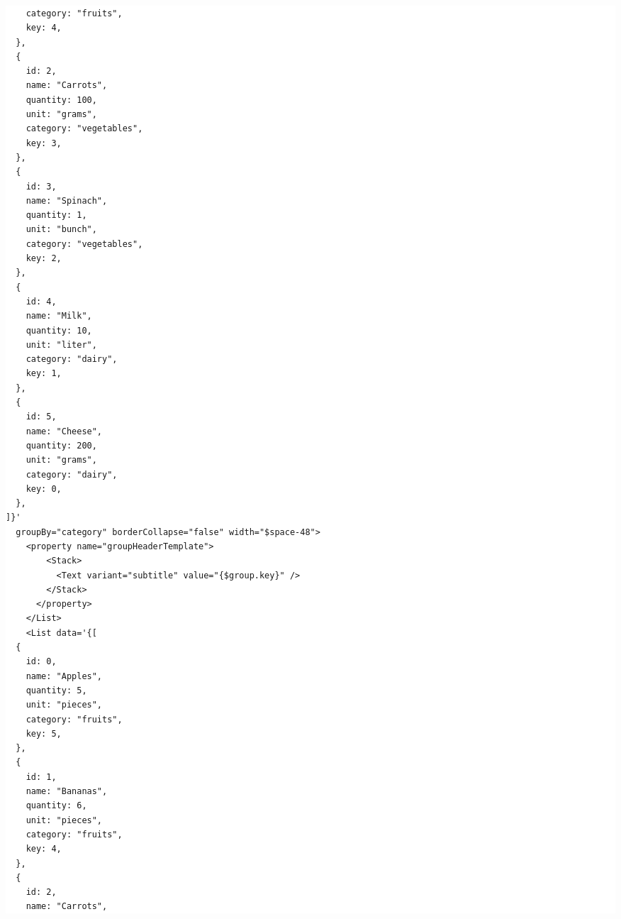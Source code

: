 ```xmlui-pg name="Example: borderCollapse" height="400px"
    category: "fruits",
    key: 4,
  },
  {
    id: 2,
    name: "Carrots",
    quantity: 100,
    unit: "grams",
    category: "vegetables",
    key: 3,
  },
  {
    id: 3,
    name: "Spinach",
    quantity: 1,
    unit: "bunch",
    category: "vegetables",
    key: 2,
  },
  {
    id: 4,
    name: "Milk",
    quantity: 10,
    unit: "liter",
    category: "dairy",
    key: 1,
  },
  {
    id: 5,
    name: "Cheese",
    quantity: 200,
    unit: "grams",
    category: "dairy",
    key: 0,
  },
]}'
  groupBy="category" borderCollapse="false" width="$space-48">
    <property name="groupHeaderTemplate">
        <Stack>
          <Text variant="subtitle" value="{$group.key}" />
        </Stack>
      </property>
    </List>
    <List data='{[
  {
    id: 0,
    name: "Apples",
    quantity: 5,
    unit: "pieces",
    category: "fruits",
    key: 5,
  },
  {
    id: 1,
    name: "Bananas",
    quantity: 6,
    unit: "pieces",
    category: "fruits",
    key: 4,
  },
  {
    id: 2,
    name: "Carrots",
```